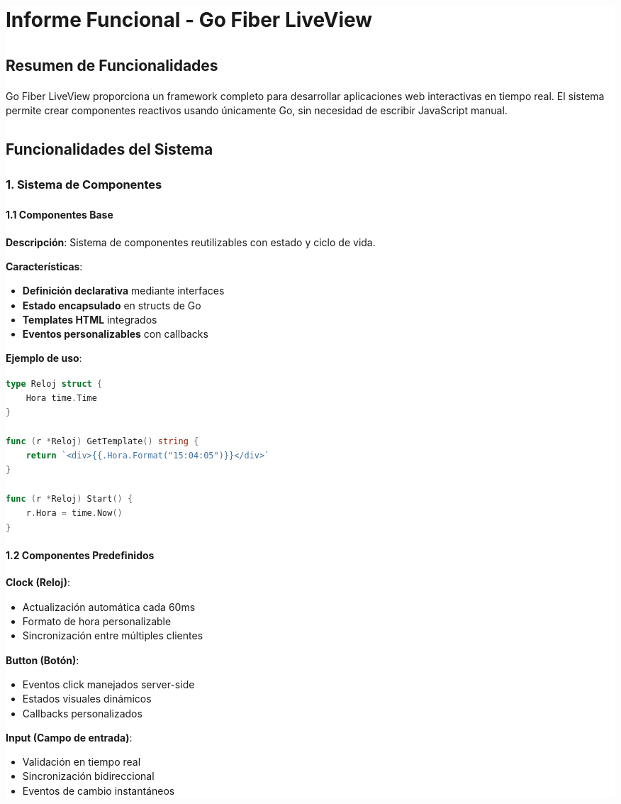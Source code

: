 # Informe Funcional - Go Fiber LiveView

## Resumen de Funcionalidades

Go Fiber LiveView proporciona un framework completo para desarrollar aplicaciones web interactivas en tiempo real. El sistema permite crear componentes reactivos usando únicamente Go, sin necesidad de escribir JavaScript manual.

## Funcionalidades del Sistema

### 1. Sistema de Componentes

#### 1.1 Componentes Base
**Descripción**: Sistema de componentes reutilizables con estado y ciclo de vida.

**Características**:
- **Definición declarativa** mediante interfaces
- **Estado encapsulado** en structs de Go
- **Templates HTML** integrados
- **Eventos personalizables** con callbacks

**Ejemplo de uso**:
```go
type Reloj struct {
    Hora time.Time
}

func (r *Reloj) GetTemplate() string {
    return `<div>{{.Hora.Format("15:04:05")}}</div>`
}

func (r *Reloj) Start() {
    r.Hora = time.Now()
}
```

#### 1.2 Componentes Predefinidos

**Clock (Reloj)**:
- Actualización automática cada 60ms
- Formato de hora personalizable
- Sincronización entre múltiples clientes

**Button (Botón)**:
- Eventos click manejados server-side
- Estados visuales dinámicos
- Callbacks personalizados

**Input (Campo de entrada)**:
- Validación en tiempo real
- Sincronización bidireccional
- Eventos de cambio instantáneos
